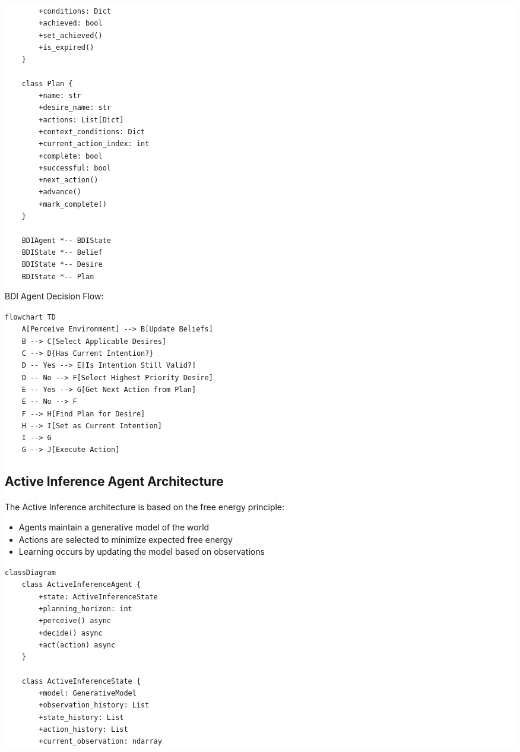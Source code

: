 ```mermaid
        +conditions: Dict
        +achieved: bool
        +set_achieved()
        +is_expired()
    }
    
    class Plan {
        +name: str
        +desire_name: str
        +actions: List[Dict]
        +context_conditions: Dict
        +current_action_index: int
        +complete: bool
        +successful: bool
        +next_action()
        +advance()
        +mark_complete()
    }
    
    BDIAgent *-- BDIState
    BDIState *-- Belief
    BDIState *-- Desire
    BDIState *-- Plan
```

BDI Agent Decision Flow:

```mermaid
flowchart TD
    A[Perceive Environment] --> B[Update Beliefs]
    B --> C[Select Applicable Desires]
    C --> D{Has Current Intention?}
    D -- Yes --> E[Is Intention Still Valid?]
    D -- No --> F[Select Highest Priority Desire]
    E -- Yes --> G[Get Next Action from Plan]
    E -- No --> F
    F --> H[Find Plan for Desire]
    H --> I[Set as Current Intention]
    I --> G
    G --> J[Execute Action]
```

## Active Inference Agent Architecture

The Active Inference architecture is based on the free energy principle:
- Agents maintain a generative model of the world
- Actions are selected to minimize expected free energy
- Learning occurs by updating the model based on observations

```mermaid
classDiagram
    class ActiveInferenceAgent {
        +state: ActiveInferenceState
        +planning_horizon: int
        +perceive() async
        +decide() async
        +act(action) async
    }
    
    class ActiveInferenceState {
        +model: GenerativeModel
        +observation_history: List
        +state_history: List
        +action_history: List
        +current_observation: ndarray
```